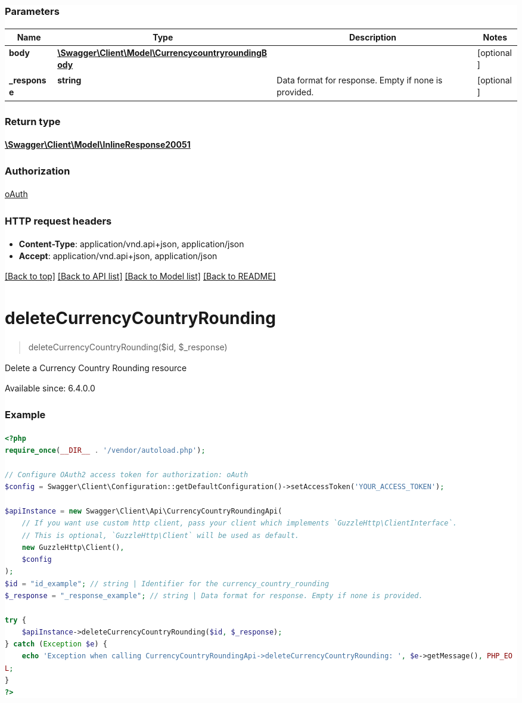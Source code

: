 ### Parameters

Name | Type | Description  | Notes
------------- | ------------- | ------------- | -------------
 **body** | [**\Swagger\Client\Model\CurrencycountryroundingBody**](../Model/CurrencycountryroundingBody.md)|  | [optional]
 **_response** | **string**| Data format for response. Empty if none is provided. | [optional]

### Return type

[**\Swagger\Client\Model\InlineResponse20051**](../Model/InlineResponse20051.md)

### Authorization

[oAuth](../../README.md#oAuth)

### HTTP request headers

 - **Content-Type**: application/vnd.api+json, application/json
 - **Accept**: application/vnd.api+json, application/json

[[Back to top]](#) [[Back to API list]](../../README.md#documentation-for-api-endpoints) [[Back to Model list]](../../README.md#documentation-for-models) [[Back to README]](../../README.md)

# **deleteCurrencyCountryRounding**
> deleteCurrencyCountryRounding($id, $_response)

Delete a Currency Country Rounding resource

Available since: 6.4.0.0

### Example
```php
<?php
require_once(__DIR__ . '/vendor/autoload.php');

// Configure OAuth2 access token for authorization: oAuth
$config = Swagger\Client\Configuration::getDefaultConfiguration()->setAccessToken('YOUR_ACCESS_TOKEN');

$apiInstance = new Swagger\Client\Api\CurrencyCountryRoundingApi(
    // If you want use custom http client, pass your client which implements `GuzzleHttp\ClientInterface`.
    // This is optional, `GuzzleHttp\Client` will be used as default.
    new GuzzleHttp\Client(),
    $config
);
$id = "id_example"; // string | Identifier for the currency_country_rounding
$_response = "_response_example"; // string | Data format for response. Empty if none is provided.

try {
    $apiInstance->deleteCurrencyCountryRounding($id, $_response);
} catch (Exception $e) {
    echo 'Exception when calling CurrencyCountryRoundingApi->deleteCurrencyCountryRounding: ', $e->getMessage(), PHP_EOL;
}
?>
```
